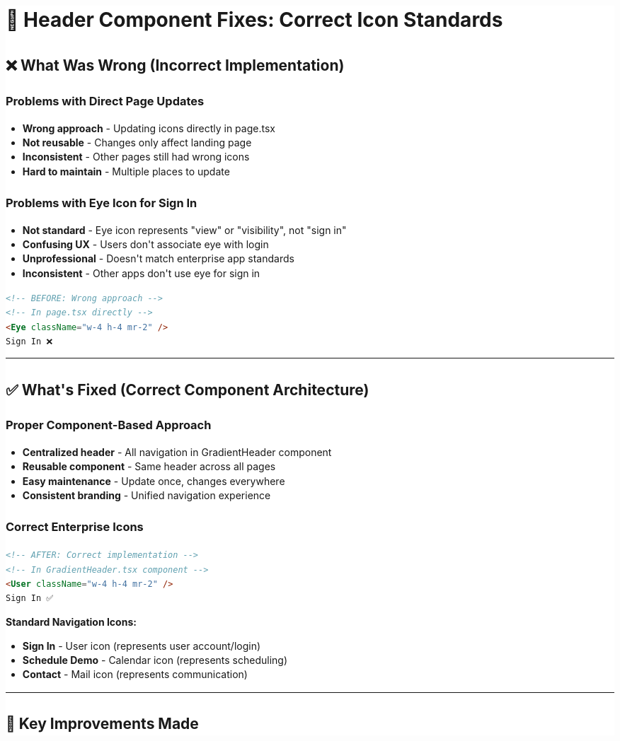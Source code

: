 # 🎯 **Header Component Fixes: Correct Icon Standards**

## ❌ **What Was Wrong (Incorrect Implementation)**

### **Problems with Direct Page Updates**
- **Wrong approach** - Updating icons directly in page.tsx
- **Not reusable** - Changes only affect landing page
- **Inconsistent** - Other pages still had wrong icons
- **Hard to maintain** - Multiple places to update

### **Problems with Eye Icon for Sign In**
- **Not standard** - Eye icon represents "view" or "visibility", not "sign in"
- **Confusing UX** - Users don't associate eye with login
- **Unprofessional** - Doesn't match enterprise app standards
- **Inconsistent** - Other apps don't use eye for sign in

```html
<!-- BEFORE: Wrong approach -->
<!-- In page.tsx directly -->
<Eye className="w-4 h-4 mr-2" />
Sign In ❌
```

---

## ✅ **What's Fixed (Correct Component Architecture)**

### **Proper Component-Based Approach**
- **Centralized header** - All navigation in GradientHeader component
- **Reusable component** - Same header across all pages
- **Easy maintenance** - Update once, changes everywhere
- **Consistent branding** - Unified navigation experience

### **Correct Enterprise Icons**
```html
<!-- AFTER: Correct implementation -->
<!-- In GradientHeader.tsx component -->
<User className="w-4 h-4 mr-2" />
Sign In ✅
```

**Standard Navigation Icons:**
- **Sign In** - User icon (represents user account/login)
- **Schedule Demo** - Calendar icon (represents scheduling)
- **Contact** - Mail icon (represents communication)

---

## 🎯 **Key Improvements Made**
